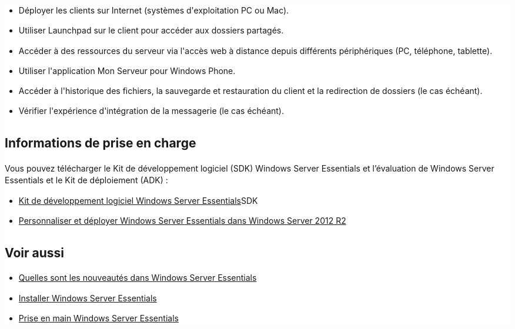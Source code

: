 -   Déployer les clients sur Internet (systèmes d'exploitation PC ou Mac).  
  
-   Utiliser Launchpad sur le client pour accéder aux dossiers partagés.  
  
-   Accéder à des ressources du serveur via l'accès web à distance depuis différents périphériques (PC, téléphone, tablette).  
  
-   Utiliser l'application Mon Serveur pour Windows Phone.  
  
-   Accéder à l'historique des fichiers, la sauvegarde et restauration du client et la redirection de dossiers (le cas échéant).  
  
-   Vérifier l'expérience d'intégration de la messagerie (le cas échéant).  
  
##  <a name="BKMK_Support"></a> Informations de prise en charge  
 Vous pouvez télécharger le Kit de développement logiciel (SDK) Windows Server Essentials et l’évaluation de Windows Server Essentials et le Kit de déploiement (ADK) :  
  
-   [Kit de développement logiciel Windows Server Essentials](https://msdn.microsoft.com/library/gg513877.aspx)SDK  
  
-   [Personnaliser et déployer Windows Server Essentials dans Windows Server 2012 R2](https://technet.microsoft.com/library/dn293241.aspx)  
  
## <a name="see-also"></a>Voir aussi  
  
-   [Quelles sont les nouveautés dans Windows Server Essentials](../get-started/what-s-new.md)  

-   [Installer Windows Server Essentials](Install-Windows-Server-Essentials.md)  

-   [Prise en main Windows Server Essentials](../get-started/get-started.md)

